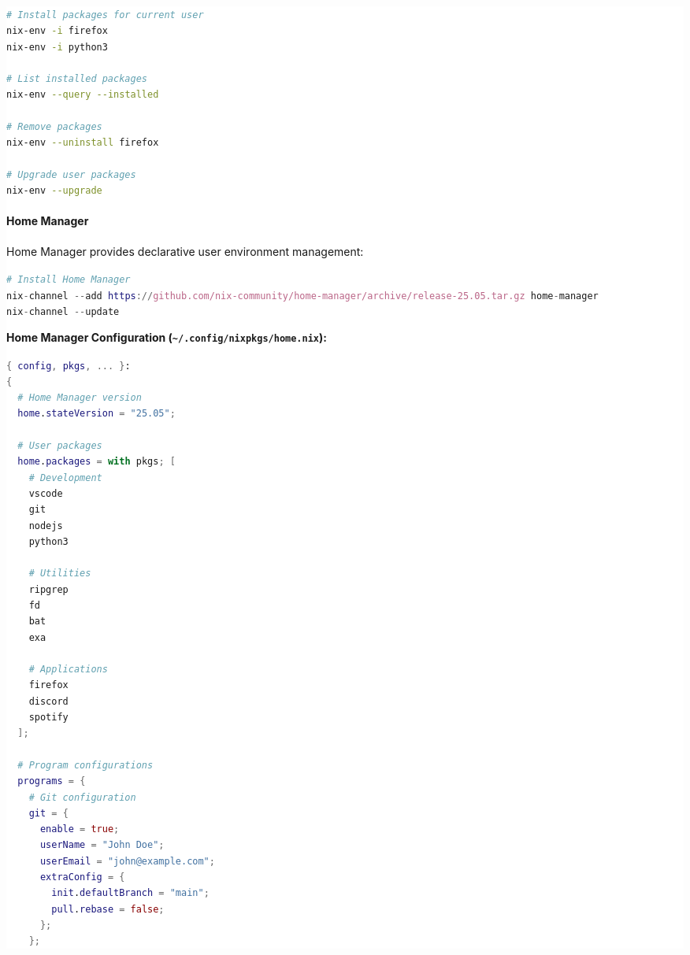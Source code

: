 ```bash
# Install packages for current user
nix-env -i firefox
nix-env -i python3

# List installed packages
nix-env --query --installed

# Remove packages
nix-env --uninstall firefox

# Upgrade user packages
nix-env --upgrade
```

#### Home Manager

Home Manager provides declarative user environment management:

```nix
# Install Home Manager
nix-channel --add https://github.com/nix-community/home-manager/archive/release-25.05.tar.gz home-manager
nix-channel --update
```

**Home Manager Configuration (`~/.config/nixpkgs/home.nix`):**

```nix
{ config, pkgs, ... }:
{
  # Home Manager version
  home.stateVersion = "25.05";

  # User packages
  home.packages = with pkgs; [
    # Development
    vscode
    git
    nodejs
    python3

    # Utilities
    ripgrep
    fd
    bat
    exa

    # Applications
    firefox
    discord
    spotify
  ];

  # Program configurations
  programs = {
    # Git configuration
    git = {
      enable = true;
      userName = "John Doe";
      userEmail = "john@example.com";
      extraConfig = {
        init.defaultBranch = "main";
        pull.rebase = false;
      };
    };
```